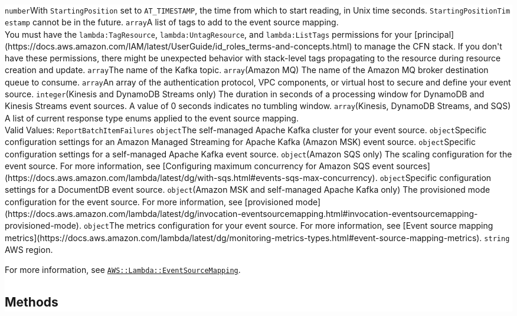 <tr><td><CopyableCode code="starting_position_timestamp" /></td><td><code>number</code></td><td>With <code>StartingPosition</code> set to <code>AT_TIMESTAMP</code>, the time from which to start reading, in Unix time seconds. <code>StartingPositionTimestamp</code> cannot be in the future.</td></tr>
<tr><td><CopyableCode code="tags" /></td><td><code>array</code></td><td>A list of tags to add to the event source mapping.<br />You must have the <code>lambda:TagResource</code>, <code>lambda:UntagResource</code>, and <code>lambda:ListTags</code> permissions for your &#91;principal&#93;(https://docs.aws.amazon.com/IAM/latest/UserGuide/id_roles_terms-and-concepts.html) to manage the CFN stack. If you don't have these permissions, there might be unexpected behavior with stack-level tags propagating to the resource during resource creation and update.</td></tr>
<tr><td><CopyableCode code="topics" /></td><td><code>array</code></td><td>The name of the Kafka topic.</td></tr>
<tr><td><CopyableCode code="queues" /></td><td><code>array</code></td><td>(Amazon MQ) The name of the Amazon MQ broker destination queue to consume.</td></tr>
<tr><td><CopyableCode code="source_access_configurations" /></td><td><code>array</code></td><td>An array of the authentication protocol, VPC components, or virtual host to secure and define your event source.</td></tr>
<tr><td><CopyableCode code="tumbling_window_in_seconds" /></td><td><code>integer</code></td><td>(Kinesis and DynamoDB Streams only) The duration in seconds of a processing window for DynamoDB and Kinesis Streams event sources. A value of 0 seconds indicates no tumbling window.</td></tr>
<tr><td><CopyableCode code="function_response_types" /></td><td><code>array</code></td><td>(Kinesis, DynamoDB Streams, and SQS) A list of current response type enums applied to the event source mapping.<br />Valid Values: <code>ReportBatchItemFailures</code></td></tr>
<tr><td><CopyableCode code="self_managed_event_source" /></td><td><code>object</code></td><td>The self-managed Apache Kafka cluster for your event source.</td></tr>
<tr><td><CopyableCode code="amazon_managed_kafka_event_source_config" /></td><td><code>object</code></td><td>Specific configuration settings for an Amazon Managed Streaming for Apache Kafka (Amazon MSK) event source.</td></tr>
<tr><td><CopyableCode code="self_managed_kafka_event_source_config" /></td><td><code>object</code></td><td>Specific configuration settings for a self-managed Apache Kafka event source.</td></tr>
<tr><td><CopyableCode code="scaling_config" /></td><td><code>object</code></td><td>(Amazon SQS only) The scaling configuration for the event source. For more information, see &#91;Configuring maximum concurrency for Amazon SQS event sources&#93;(https://docs.aws.amazon.com/lambda/latest/dg/with-sqs.html#events-sqs-max-concurrency).</td></tr>
<tr><td><CopyableCode code="document_db_event_source_config" /></td><td><code>object</code></td><td>Specific configuration settings for a DocumentDB event source.</td></tr>
<tr><td><CopyableCode code="provisioned_poller_config" /></td><td><code>object</code></td><td>(Amazon MSK and self-managed Apache Kafka only) The provisioned mode configuration for the event source. For more information, see &#91;provisioned mode&#93;(https://docs.aws.amazon.com/lambda/latest/dg/invocation-eventsourcemapping.html#invocation-eventsourcemapping-provisioned-mode).</td></tr>
<tr><td><CopyableCode code="metrics_config" /></td><td><code>object</code></td><td>The metrics configuration for your event source. For more information, see &#91;Event source mapping metrics&#93;(https://docs.aws.amazon.com/lambda/latest/dg/monitoring-metrics-types.html#event-source-mapping-metrics).</td></tr>
<tr><td><CopyableCode code="region" /></td><td><code>string</code></td><td>AWS region.</td></tr>
</tbody>
</table>

For more information, see <a href="https://docs.aws.amazon.com/AWSCloudFormation/latest/UserGuide/aws-resource-lambda-eventsourcemapping.html"><code>AWS::Lambda::EventSourceMapping</code></a>.

## Methods
